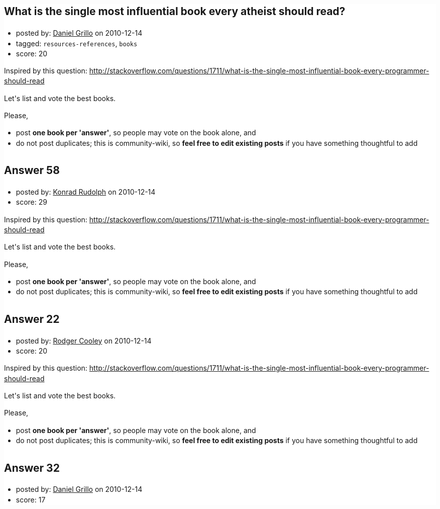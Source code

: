 ## What is the single most influential book every atheist should read?

- posted by: [Daniel Grillo](https://stackexchange.com/users/-1/54-daniel-grillo) on 2010-12-14
- tagged: `resources-references`, `books`
- score: 20

Inspired by this question: http://stackoverflow.com/questions/1711/what-is-the-single-most-influential-book-every-programmer-should-read

Let's list and vote the best books.

Please,

* post **one book per 'answer'**, so people may vote on the book alone, and
* do not post duplicates; this is community-wiki, so **feel free to edit existing posts** if you have something thoughtful to add


## Answer 58

- posted by: [Konrad Rudolph](https://stackexchange.com/users/-1/82-konrad-rudolph) on 2010-12-14
- score: 29

Inspired by this question: http://stackoverflow.com/questions/1711/what-is-the-single-most-influential-book-every-programmer-should-read

Let's list and vote the best books.

Please,

* post **one book per 'answer'**, so people may vote on the book alone, and
* do not post duplicates; this is community-wiki, so **feel free to edit existing posts** if you have something thoughtful to add


## Answer 22

- posted by: [Rodger Cooley](https://stackexchange.com/users/-1/58-rodger-cooley) on 2010-12-14
- score: 20

Inspired by this question: http://stackoverflow.com/questions/1711/what-is-the-single-most-influential-book-every-programmer-should-read

Let's list and vote the best books.

Please,

* post **one book per 'answer'**, so people may vote on the book alone, and
* do not post duplicates; this is community-wiki, so **feel free to edit existing posts** if you have something thoughtful to add


## Answer 32

- posted by: [Daniel Grillo](https://stackexchange.com/users/-1/54-daniel-grillo) on 2010-12-14
- score: 17
